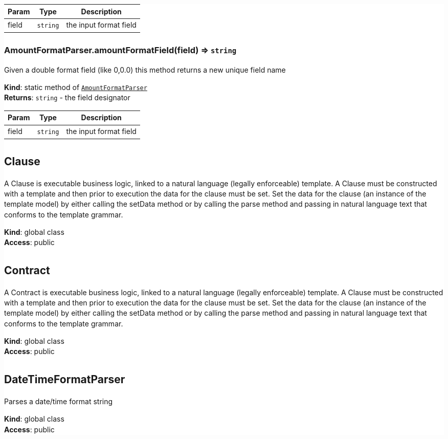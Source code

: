 | Param | Type | Description |
| --- | --- | --- |
| field | <code>string</code> | the input format field |

<a name="AmountFormatParser.amountFormatField"></a>

### AmountFormatParser.amountFormatField(field) ⇒ <code>string</code>
Given a double format field (like 0,0.0) this method returns a new unique field name

**Kind**: static method of [<code>AmountFormatParser</code>](#AmountFormatParser)  
**Returns**: <code>string</code> - the field designator  

| Param | Type | Description |
| --- | --- | --- |
| field | <code>string</code> | the input format field |

<a name="Clause"></a>

## Clause
A Clause is executable business logic, linked to a natural language (legally enforceable) template.
A Clause must be constructed with a template and then prior to execution the data for the clause must be set.
Set the data for the clause (an instance of the template model) by either calling the setData method or by
calling the parse method and passing in natural language text that conforms to the template grammar.

**Kind**: global class  
**Access**: public  
<a name="Contract"></a>

## Contract
A Contract is executable business logic, linked to a natural language (legally enforceable) template.
A Clause must be constructed with a template and then prior to execution the data for the clause must be set.
Set the data for the clause (an instance of the template model) by either calling the setData method or by
calling the parse method and passing in natural language text that conforms to the template grammar.

**Kind**: global class  
**Access**: public  
<a name="DateTimeFormatParser"></a>

## DateTimeFormatParser
Parses a date/time format string

**Kind**: global class  
**Access**: public  
